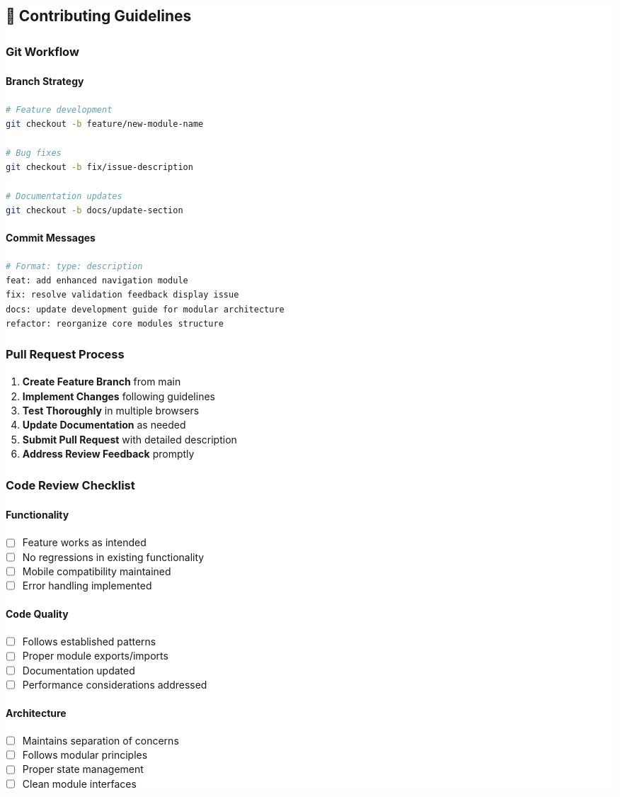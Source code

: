 ## 🤝 Contributing Guidelines

### Git Workflow

#### Branch Strategy
```bash
# Feature development
git checkout -b feature/new-module-name

# Bug fixes  
git checkout -b fix/issue-description

# Documentation updates
git checkout -b docs/update-section
```

#### Commit Messages
```bash
# Format: type: description
feat: add enhanced navigation module
fix: resolve validation feedback display issue
docs: update development guide for modular architecture
refactor: reorganize core modules structure
```

### Pull Request Process

1. **Create Feature Branch** from main
2. **Implement Changes** following guidelines
3. **Test Thoroughly** in multiple browsers
4. **Update Documentation** as needed
5. **Submit Pull Request** with detailed description
6. **Address Review Feedback** promptly

### Code Review Checklist

#### Functionality
- [ ] Feature works as intended
- [ ] No regressions in existing functionality
- [ ] Mobile compatibility maintained
- [ ] Error handling implemented

#### Code Quality
- [ ] Follows established patterns
- [ ] Proper module exports/imports
- [ ] Documentation updated
- [ ] Performance considerations addressed

#### Architecture
- [ ] Maintains separation of concerns
- [ ] Follows modular principles
- [ ] Proper state management
- [ ] Clean module interfaces
